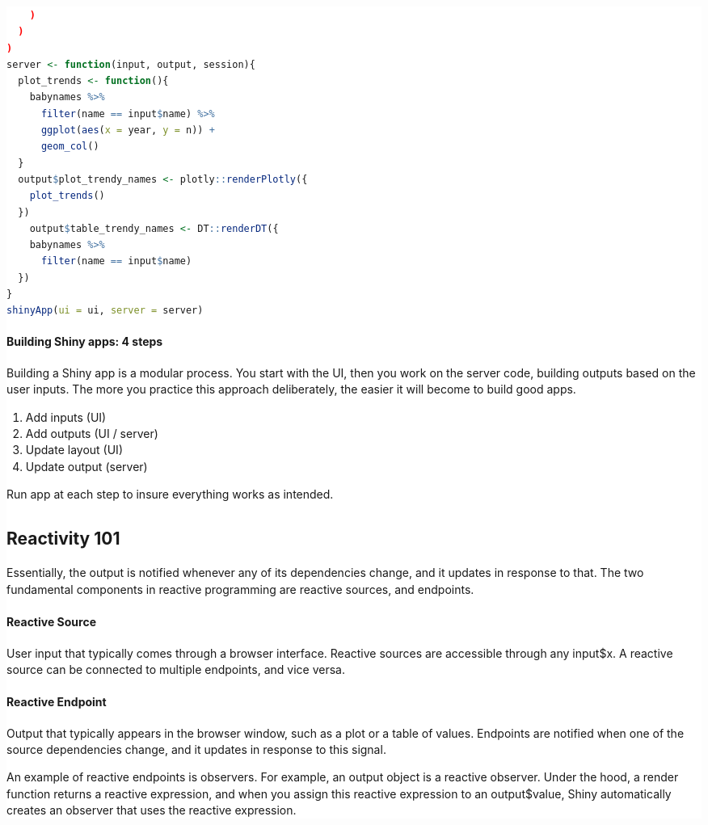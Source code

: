 ```R
    )
  )
)
server <- function(input, output, session){
  plot_trends <- function(){
    babynames %>% 
      filter(name == input$name) %>% 
      ggplot(aes(x = year, y = n)) +
      geom_col()
  }
  output$plot_trendy_names <- plotly::renderPlotly({
    plot_trends()
  })
    output$table_trendy_names <- DT::renderDT({
    babynames %>% 
      filter(name == input$name)
  })
}
shinyApp(ui = ui, server = server)
```

#### Building Shiny apps: 4 steps
Building a Shiny app is a modular process. You start with the UI, then you work on the server code, building outputs based on the user inputs. The more you practice this approach deliberately, the easier it will become to build good apps.

1. Add inputs (UI)
2. Add outputs (UI / server)
3. Update layout (UI)
4. Update output (server)

Run app at each step to insure everything works as intended.

## Reactivity 101
Essentially, the output is notified whenever any of its dependencies change, and it updates in response to that.
The two fundamental components in reactive programming are reactive sources, and endpoints.

#### Reactive Source
User input that typically comes through a browser interface.
Reactive sources are accessible through any input$x.
A reactive source can be connected to multiple endpoints, and vice versa.

#### Reactive Endpoint
Output that typically appears in the browser window, such as a plot or a table of values.
Endpoints are notified when one of the source dependencies change, and it updates in response to this signal.

An example of reactive endpoints is observers. For example, an output object is a reactive observer. Under the hood, a render function returns a reactive expression, and when you assign this reactive expression to an output$value, Shiny automatically creates an observer that uses the reactive expression.
